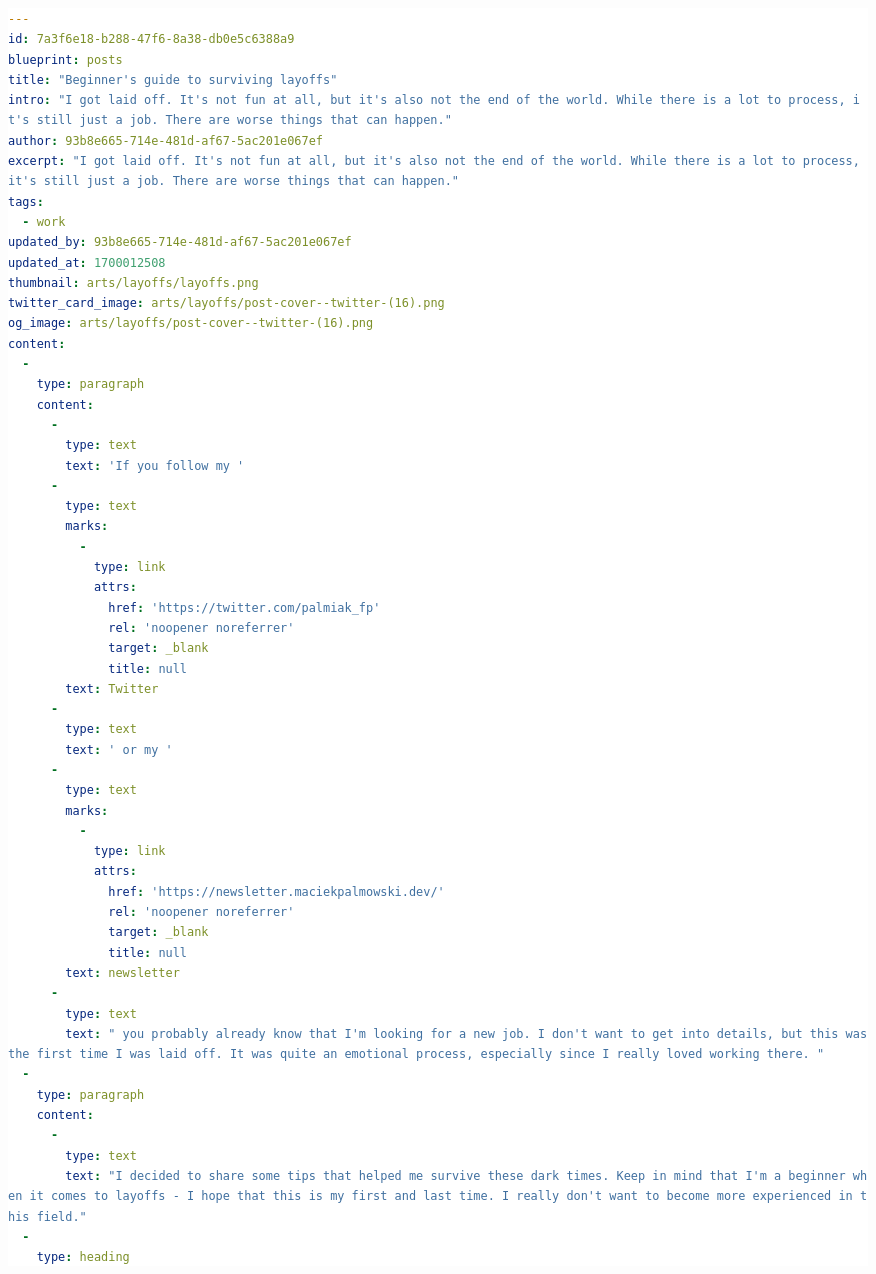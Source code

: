 ```yaml
---
id: 7a3f6e18-b288-47f6-8a38-db0e5c6388a9
blueprint: posts
title: "Beginner's guide to surviving layoffs"
intro: "I got laid off. It's not fun at all, but it's also not the end of the world. While there is a lot to process, it's still just a job. There are worse things that can happen."
author: 93b8e665-714e-481d-af67-5ac201e067ef
excerpt: "I got laid off. It's not fun at all, but it's also not the end of the world. While there is a lot to process, it's still just a job. There are worse things that can happen."
tags:
  - work
updated_by: 93b8e665-714e-481d-af67-5ac201e067ef
updated_at: 1700012508
thumbnail: arts/layoffs/layoffs.png
twitter_card_image: arts/layoffs/post-cover--twitter-(16).png
og_image: arts/layoffs/post-cover--twitter-(16).png
content:
  -
    type: paragraph
    content:
      -
        type: text
        text: 'If you follow my '
      -
        type: text
        marks:
          -
            type: link
            attrs:
              href: 'https://twitter.com/palmiak_fp'
              rel: 'noopener noreferrer'
              target: _blank
              title: null
        text: Twitter
      -
        type: text
        text: ' or my '
      -
        type: text
        marks:
          -
            type: link
            attrs:
              href: 'https://newsletter.maciekpalmowski.dev/'
              rel: 'noopener noreferrer'
              target: _blank
              title: null
        text: newsletter
      -
        type: text
        text: " you probably already know that I'm looking for a new job. I don't want to get into details, but this was the first time I was laid off. It was quite an emotional process, especially since I really loved working there. "
  -
    type: paragraph
    content:
      -
        type: text
        text: "I decided to share some tips that helped me survive these dark times. Keep in mind that I'm a beginner when it comes to layoffs - I hope that this is my first and last time. I really don't want to become more experienced in this field."
  -
    type: heading
```